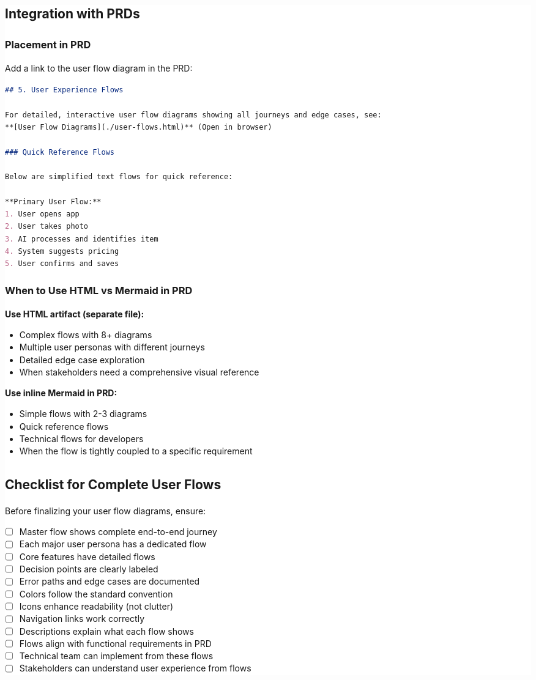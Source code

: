 ## Integration with PRDs

### Placement in PRD

Add a link to the user flow diagram in the PRD:

```markdown
## 5. User Experience Flows

For detailed, interactive user flow diagrams showing all journeys and edge cases, see:
**[User Flow Diagrams](./user-flows.html)** (Open in browser)

### Quick Reference Flows

Below are simplified text flows for quick reference:

**Primary User Flow:**
1. User opens app
2. User takes photo
3. AI processes and identifies item
4. System suggests pricing
5. User confirms and saves
```

### When to Use HTML vs Mermaid in PRD

**Use HTML artifact (separate file):**
- Complex flows with 8+ diagrams
- Multiple user personas with different journeys
- Detailed edge case exploration
- When stakeholders need a comprehensive visual reference

**Use inline Mermaid in PRD:**
- Simple flows with 2-3 diagrams
- Quick reference flows
- Technical flows for developers
- When the flow is tightly coupled to a specific requirement

## Checklist for Complete User Flows

Before finalizing your user flow diagrams, ensure:

- [ ] Master flow shows complete end-to-end journey
- [ ] Each major user persona has a dedicated flow
- [ ] Core features have detailed flows
- [ ] Decision points are clearly labeled
- [ ] Error paths and edge cases are documented
- [ ] Colors follow the standard convention
- [ ] Icons enhance readability (not clutter)
- [ ] Navigation links work correctly
- [ ] Descriptions explain what each flow shows
- [ ] Flows align with functional requirements in PRD
- [ ] Technical team can implement from these flows
- [ ] Stakeholders can understand user experience from flows
